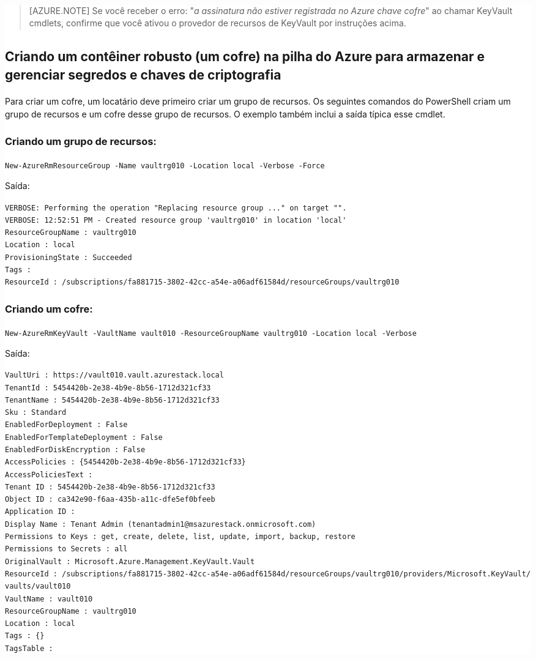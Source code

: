 
>[AZURE.NOTE] Se você receber o erro: "*a assinatura não estiver registrada no Azure chave cofre*" ao chamar KeyVault cmdlets, confirme que você ativou o provedor de recursos de KeyVault por instruções acima.


## <a name="creating-a-hardened-container-a-vault-in-azure-stack-to-store-and-manage-cryptographic-keys-and-secrets"></a>Criando um contêiner robusto (um cofre) na pilha do Azure para armazenar e gerenciar segredos e chaves de criptografia

Para criar um cofre, um locatário deve primeiro criar um grupo de recursos. Os seguintes comandos do PowerShell criam um grupo de recursos e um cofre desse grupo de recursos. O exemplo também inclui a saída típica esse cmdlet.

### <a name="creating-a-resource-group"></a>Criando um grupo de recursos:

    New-AzureRmResourceGroup -Name vaultrg010 -Location local -Verbose -Force

Saída:

    VERBOSE: Performing the operation "Replacing resource group ..." on target "".
    VERBOSE: 12:52:51 PM - Created resource group 'vaultrg010' in location 'local'
    ResourceGroupName : vaultrg010
    Location : local
    ProvisioningState : Succeeded
    Tags :
    ResourceId : /subscriptions/fa881715-3802-42cc-a54e-a06adf61584d/resourceGroups/vaultrg010
    

### <a name="creating-a-vault"></a>Criando um cofre:


    New-AzureRmKeyVault -VaultName vault010 -ResourceGroupName vaultrg010 -Location local -Verbose

Saída:

    VaultUri : https://vault010.vault.azurestack.local
    TenantId : 5454420b-2e38-4b9e-8b56-1712d321cf33
    TenantName : 5454420b-2e38-4b9e-8b56-1712d321cf33
    Sku : Standard
    EnabledForDeployment : False
    EnabledForTemplateDeployment : False
    EnabledForDiskEncryption : False
    AccessPolicies : {5454420b-2e38-4b9e-8b56-1712d321cf33}
    AccessPoliciesText :
    Tenant ID : 5454420b-2e38-4b9e-8b56-1712d321cf33
    Object ID : ca342e90-f6aa-435b-a11c-dfe5ef0bfeeb
    Application ID :
    Display Name : Tenant Admin (tenantadmin1@msazurestack.onmicrosoft.com)
    Permissions to Keys : get, create, delete, list, update, import, backup, restore
    Permissions to Secrets : all
    OriginalVault : Microsoft.Azure.Management.KeyVault.Vault
    ResourceId : /subscriptions/fa881715-3802-42cc-a54e-a06adf61584d/resourceGroups/vaultrg010/providers/Microsoft.KeyVault/vaults/vault010
    VaultName : vault010
    ResourceGroupName : vaultrg010
    Location : local
    Tags : {}
    TagsTable :
    